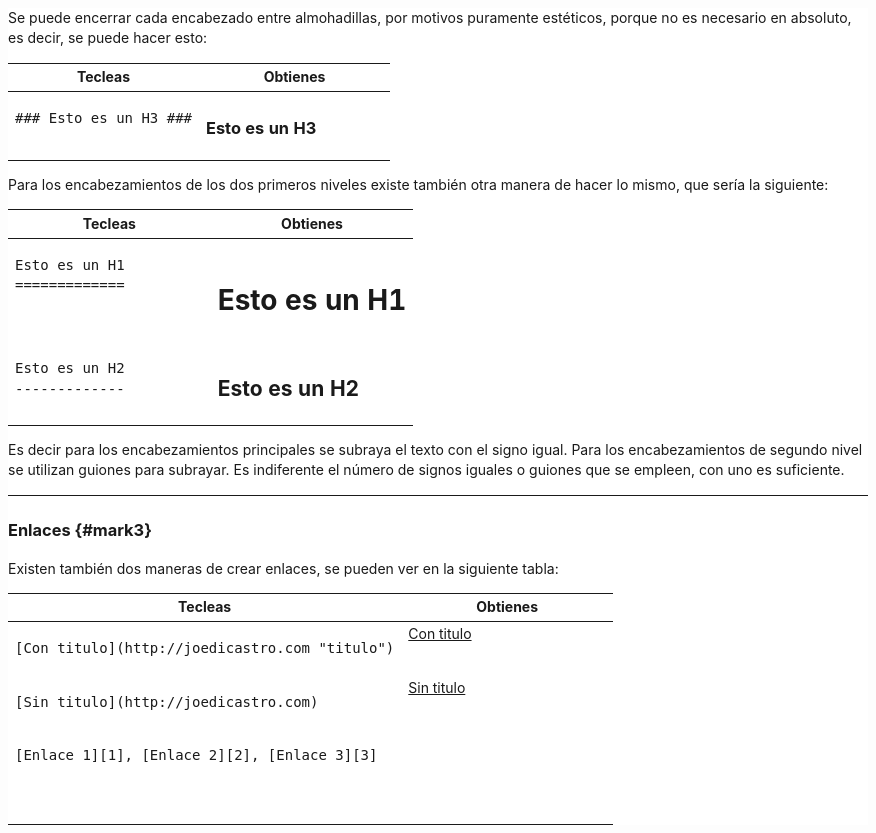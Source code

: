 Se puede encerrar cada encabezado entre almohadillas, por motivos puramente 
estéticos, porque no es necesario en absoluto, es decir, se puede hacer esto:

<table>
  <thead><tr><th style="width: 50%;">Tecleas</th><th>Obtienes</th></tr></thead>
  <tbody><tr>
    <td><pre class="no_mrkdwn">
### Esto es un H3 ###</pre></td>
     <td><h3>Esto es un H3</h3></td>
  </tr>
</tbody></table>

Para los encabezamientos de los dos primeros niveles existe también otra manera 
de hacer lo mismo, que sería la siguiente:

<table>
  <thead><tr><th style="width: 50%;">Tecleas</th><th>Obtienes</th></tr></thead>
  <tbody><tr>
    <td><pre class="no_mrkdwn">
Esto es un H1
=============</pre></td>
     <td><h1>Esto es un H1</h1></td>
  </tr>
  <tr>
    <td><pre class="no_mrkdwn">
Esto es un H2
-------------</pre></td>
     <td><h2>Esto es un H2</h2></td>
  </tr>
</tbody></table>

Es decir para los encabezamientos principales se subraya el texto con el signo 
igual. Para los encabezamientos de segundo nivel se utilizan guiones para subrayar. 
Es indiferente el número de signos iguales o guiones que se empleen, con uno es 
suficiente.


----

### Enlaces {#mark3}

Existen también dos maneras de crear enlaces, se pueden ver en la siguiente tabla:

<table>
  <thead><tr><th style="width: 65%;">Tecleas</th><th>Obtienes</th></tr></thead>
  <tbody>
<tr>
    <td><pre class="no_mrkdwn">
[Con titulo](http://joedicastro.com "titulo")</pre></td>
     <td><a href="#mark3" title="titulo">Con titulo</a></td>
  </tr>
  <tr>
    <td><pre class="no_mrkdwn">
[Sin titulo](http://joedicastro.com)</pre></td>
     <td><a href="#mark3">Sin titulo</a></td>
  </tr><tr>
    <td><pre class="no_mrkdwn">
[Enlace 1][1], [Enlace 2][2], [Enlace 3][3]


 [3]: http://es.wikipedia.org/wiki/Markdown
[^1]: Esto es una nota al pie de página.
[^nota1]: Esto es una nota al pie de página.
[^nota2]: Esto es la segunda nota al pie.